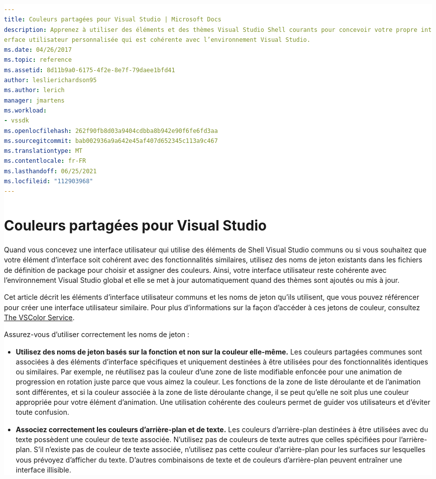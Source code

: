 ```yaml
---
title: Couleurs partagées pour Visual Studio | Microsoft Docs
description: Apprenez à utiliser des éléments et des thèmes Visual Studio Shell courants pour concevoir votre propre interface utilisateur personnalisée qui est cohérente avec l’environnement Visual Studio.
ms.date: 04/26/2017
ms.topic: reference
ms.assetid: 8d11b9a0-6175-4f2e-8e7f-79daee1bfd41
author: leslierichardson95
ms.author: lerich
manager: jmartens
ms.workload:
- vssdk
ms.openlocfilehash: 262f90fb8d03a9404cdbba8b942e90f6fe6fd3aa
ms.sourcegitcommit: bab002936a9a642e45af407d652345c113a9c467
ms.translationtype: MT
ms.contentlocale: fr-FR
ms.lasthandoff: 06/25/2021
ms.locfileid: "112903968"
---
```

# <a name="shared-colors-for-visual-studio"></a>Couleurs partagées pour Visual Studio
Quand vous concevez une interface utilisateur qui utilise des éléments de Shell Visual Studio communs ou si vous souhaitez que votre élément d’interface soit cohérent avec des fonctionnalités similaires, utilisez des noms de jeton existants dans les fichiers de définition de package pour choisir et assigner des couleurs. Ainsi, votre interface utilisateur reste cohérente avec l’environnement Visual Studio global et elle se met à jour automatiquement quand des thèmes sont ajoutés ou mis à jour.

Cet article décrit les éléments d’interface utilisateur communs et les noms de jeton qu’ils utilisent, que vous pouvez référencer pour créer une interface utilisateur similaire. Pour plus d’informations sur la façon d’accéder à ces jetons de couleur, consultez [The VSColor Service](../../extensibility/ux-guidelines/colors-and-styling-for-visual-studio.md#BKMK_TheVSColorService).

Assurez-vous d’utiliser correctement les noms de jeton :

- **Utilisez des noms de jeton basés sur la fonction et non sur la couleur elle-même.** Les couleurs partagées communes sont associées à des éléments d’interface spécifiques et uniquement destinées à être utilisées pour des fonctionnalités identiques ou similaires. Par exemple, ne réutilisez pas la couleur d’une zone de liste modifiable enfoncée pour une animation de progression en rotation juste parce que vous aimez la couleur. Les fonctions de la zone de liste déroulante et de l’animation sont différentes, et si la couleur associée à la zone de liste déroulante change, il se peut qu’elle ne soit plus une couleur appropriée pour votre élément d’animation. Une utilisation cohérente des couleurs permet de guider vos utilisateurs et d’éviter toute confusion.

- **Associez correctement les couleurs d’arrière-plan et de texte.** Les couleurs d’arrière-plan destinées à être utilisées avec du texte possèdent une couleur de texte associée. N’utilisez pas de couleurs de texte autres que celles spécifiées pour l’arrière-plan. S’il n’existe pas de couleur de texte associée, n’utilisez pas cette couleur d’arrière-plan pour les surfaces sur lesquelles vous prévoyez d’afficher du texte. D’autres combinaisons de texte et de couleurs d’arrière-plan peuvent entraîner une interface illisible.
